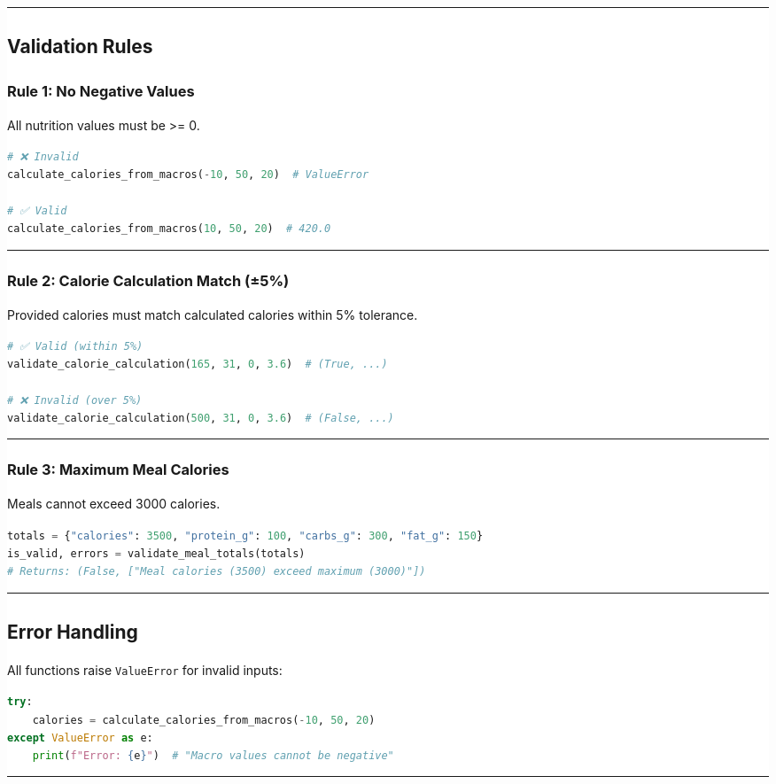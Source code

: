 
---

## Validation Rules

### Rule 1: No Negative Values

All nutrition values must be >= 0.

```python
# ❌ Invalid
calculate_calories_from_macros(-10, 50, 20)  # ValueError

# ✅ Valid
calculate_calories_from_macros(10, 50, 20)  # 420.0
```

---

### Rule 2: Calorie Calculation Match (±5%)

Provided calories must match calculated calories within 5% tolerance.

```python
# ✅ Valid (within 5%)
validate_calorie_calculation(165, 31, 0, 3.6)  # (True, ...)

# ❌ Invalid (over 5%)
validate_calorie_calculation(500, 31, 0, 3.6)  # (False, ...)
```

---

### Rule 3: Maximum Meal Calories

Meals cannot exceed 3000 calories.

```python
totals = {"calories": 3500, "protein_g": 100, "carbs_g": 300, "fat_g": 150}
is_valid, errors = validate_meal_totals(totals)
# Returns: (False, ["Meal calories (3500) exceed maximum (3000)"])
```

---

## Error Handling

All functions raise `ValueError` for invalid inputs:

```python
try:
    calories = calculate_calories_from_macros(-10, 50, 20)
except ValueError as e:
    print(f"Error: {e}")  # "Macro values cannot be negative"
```

---